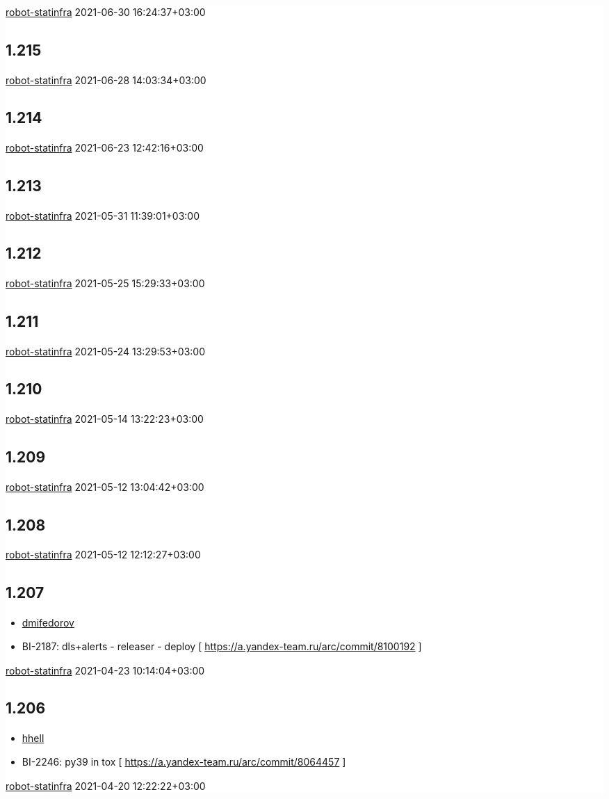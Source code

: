 [robot-statinfra](http://staff/robot-statinfra) 2021-06-30 16:24:37+03:00

1.215
-----

[robot-statinfra](http://staff/robot-statinfra) 2021-06-28 14:03:34+03:00

1.214
-----

[robot-statinfra](http://staff/robot-statinfra) 2021-06-23 12:42:16+03:00

1.213
-----

[robot-statinfra](http://staff/robot-statinfra) 2021-05-31 11:39:01+03:00

1.212
-----

[robot-statinfra](http://staff/robot-statinfra) 2021-05-25 15:29:33+03:00

1.211
-----

[robot-statinfra](http://staff/robot-statinfra) 2021-05-24 13:29:53+03:00

1.210
-----

[robot-statinfra](http://staff/robot-statinfra) 2021-05-14 13:22:23+03:00

1.209
-----

[robot-statinfra](http://staff/robot-statinfra) 2021-05-12 13:04:42+03:00

1.208
-----

[robot-statinfra](http://staff/robot-statinfra) 2021-05-12 12:12:27+03:00

1.207
-----

* [dmifedorov](http://staff/dmifedorov)

 * BI-2187: dls+alerts - releaser - deploy  [ https://a.yandex-team.ru/arc/commit/8100192 ]

[robot-statinfra](http://staff/robot-statinfra) 2021-04-23 10:14:04+03:00

1.206
-----

* [hhell](http://staff/hhell)

 * BI-2246: py39 in tox  [ https://a.yandex-team.ru/arc/commit/8064457 ]

[robot-statinfra](http://staff/robot-statinfra) 2021-04-20 12:22:22+03:00
